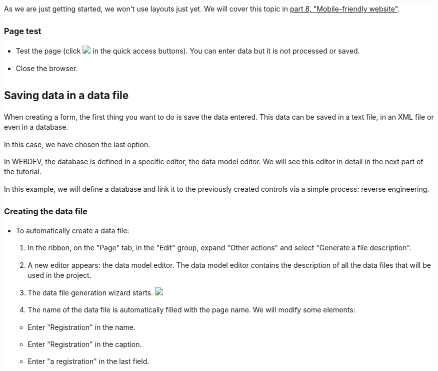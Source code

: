 As we are just getting started, we won't use layouts just yet. We will cover this topic in [part 8, "Mobile-friendly website"](../TutoWB/1410087416.md). 


### Page test
<a name="page_test_ELTPARAGRAPHE000323"></a>

- Test the page (click ![](https://doc.pcsoft.fr/en-US/images/image.awp?langid=3&name=ICO_Go_Page_WB_GAF.jpg)
 in the quick access buttons). You can enter data but it is not processed or saved.




- Close the browser.




<a name="NOTE4"></a>
<a name="NOTE4_1"></a>


## Saving data in a data file
<a name="saving_data_data_file_ELTTEXTE001078"></a>
When creating a form, the first thing you want to do is save the data entered. This data can be saved in a text file, in an XML file or even in a database.

In this case, we have chosen the last option.

In WEBDEV, the database is defined in a specific editor, the data model editor. We will see this editor in detail in the next part of the tutorial.

In this example, we will define a database and link it to the previously created controls via a simple process: reverse engineering.


### Creating the data file
<a name="creating_the_data_file_ELTPARAGRAPHE000345"></a>

- To automatically create a data file:

	1. In the ribbon, on the "Page" tab, in the "Edit" group, expand "Other actions" and select "Generate a file description".

	2. A new editor appears: the data model editor. The data model editor contains the description of all the data files that will be used in the project.

	3. The data file generation wizard starts. 
![](https://doc.pcsoft.fr/en-US/images/image.awp?langid=3&name=P1_Mes%20Premi%E8res%20pages%20-%20Analyse%20-%20HC%20N%B0001.jpg&type=thumb)


	4. The name of the data file is automatically filled with the page name. We will modify some elements:

	- Enter "Registration" in the name.

	- Enter "Registration" in the caption.

	- Enter "a registration" in the last field.
